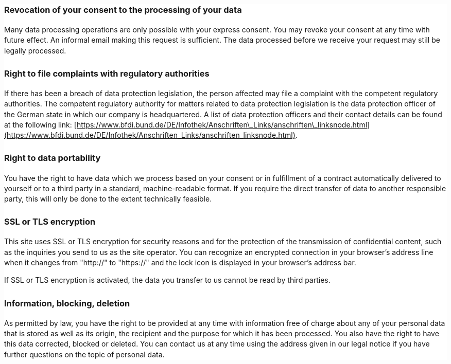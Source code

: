 ### Revocation of your consent to the processing of your data

Many data
processing operations are only possible with your express consent. You may revoke your consent at any
time with future effect. An informal email making this request is sufficient. The data processed before we
receive your request may still be legally processed.

### Right to file complaints with regulatory authorities

If there has been a breach of data protection legislation, the person affected may file
a complaint with the competent regulatory authorities. The competent regulatory authority for matters
related to data protection legislation is the data protection officer of the German state in which our
company is headquartered. A list of data protection officers and their contact details can be found at the
following link: [https://www.bfdi.bund.de/DE/Infothek/Anschriften\_Links/anschriften\_linksnode.html](https://www.bfdi.bund.de/DE/Infothek/Anschriften_Links/anschriften_linksnode.html).

### Right to data portability

You have the right to have data which we
process based on your consent or in fulfillment of a contract automatically delivered to yourself or to a third
party in a standard, machine-readable format. If you require the direct transfer of data to another
responsible party, this will only be done to the extent technically feasible.

### SSL or TLS encryption

This site uses SSL or TLS encryption for security reasons and for the protection of
the transmission of confidential content, such as the inquiries you send to us as the site operator. You can
recognize an encrypted connection in your browser’s address line when it changes from
"http://" to "https://" and the lock icon is displayed in your browser’s address
bar.

If SSL or TLS encryption is activated, the data you transfer to us cannot be read by third
parties.

### Information, blocking, deletion

As permitted by law, you have the right to be
provided at any time with information free of charge about any of your personal data that is stored as well
as its origin, the recipient and the purpose for which it has been processed. You also have the right to
have this data corrected, blocked or deleted. You can contact us at any time using the address given in
our legal notice if you have further questions on the topic of personal data.
